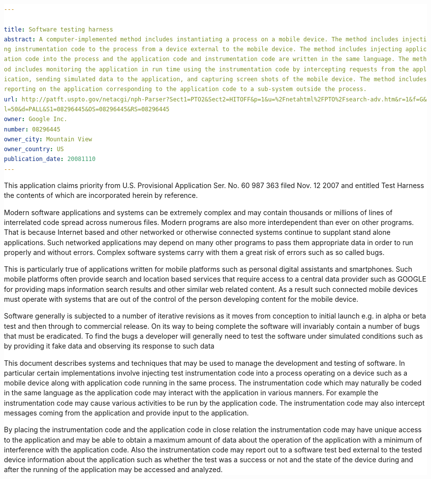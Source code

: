 ```yaml
---

title: Software testing harness
abstract: A computer-implemented method includes instantiating a process on a mobile device. The method includes injecting instrumentation code to the process from a device external to the mobile device. The method includes injecting application code into the process and the application code and instrumentation code are written in the same language. The method includes monitoring the application in run time using the instrumentation code by intercepting requests from the application, sending simulated data to the application, and capturing screen shots of the mobile device. The method includes reporting on the application corresponding to the application code to a sub-system outside the process.
url: http://patft.uspto.gov/netacgi/nph-Parser?Sect1=PTO2&Sect2=HITOFF&p=1&u=%2Fnetahtml%2FPTO%2Fsearch-adv.htm&r=1&f=G&l=50&d=PALL&S1=08296445&OS=08296445&RS=08296445
owner: Google Inc.
number: 08296445
owner_city: Mountain View
owner_country: US
publication_date: 20081110
---
```

This application claims priority from U.S. Provisional Application Ser. No. 60 987 363 filed Nov. 12 2007 and entitled Test Harness the contents of which are incorporated herein by reference.

Modern software applications and systems can be extremely complex and may contain thousands or millions of lines of interrelated code spread across numerous files. Modern programs are also more interdependent than ever on other programs. That is because Internet based and other networked or otherwise connected systems continue to supplant stand alone applications. Such networked applications may depend on many other programs to pass them appropriate data in order to run properly and without errors. Complex software systems carry with them a great risk of errors such as so called bugs.

This is particularly true of applications written for mobile platforms such as personal digital assistants and smartphones. Such mobile platforms often provide search and location based services that require access to a central data provider such as GOOGLE for providing maps information search results and other similar web related content. As a result such connected mobile devices must operate with systems that are out of the control of the person developing content for the mobile device.

Software generally is subjected to a number of iterative revisions as it moves from conception to initial launch e.g. in alpha or beta test and then through to commercial release. On its way to being complete the software will invariably contain a number of bugs that must be eradicated. To find the bugs a developer will generally need to test the software under simulated conditions such as by providing it fake data and observing its response to such data

This document describes systems and techniques that may be used to manage the development and testing of software. In particular certain implementations involve injecting test instrumentation code into a process operating on a device such as a mobile device along with application code running in the same process. The instrumentation code which may naturally be coded in the same language as the application code may interact with the application in various manners. For example the instrumentation code may cause various activities to be run by the application code. The instrumentation code may also intercept messages coming from the application and provide input to the application.

By placing the instrumentation code and the application code in close relation the instrumentation code may have unique access to the application and may be able to obtain a maximum amount of data about the operation of the application with a minimum of interference with the application code. Also the instrumentation code may report out to a software test bed external to the tested device information about the application such as whether the test was a success or not and the state of the device during and after the running of the application may be accessed and analyzed.

